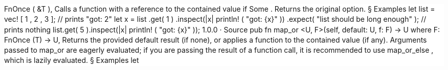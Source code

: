 FnOnce
(
&T
),
Calls a function with a reference to the contained value if
Some
.
Returns the original option.
§
Examples
let
list =
vec!
[
1
,
2
,
3
];
// prints "got: 2"
let
x = list
    .get(
1
)
    .inspect(|x|
println!
(
"got: {x}"
))
    .expect(
"list should be long enough"
);
// prints nothing
list.get(
5
).inspect(|x|
println!
(
"got: {x}"
));
1.0.0
·
Source
pub fn
map_or
<U, F>(self, default: U, f: F) -> U
where
    F:
FnOnce
(T) -> U,
Returns the provided default result (if none),
or applies a function to the contained value (if any).
Arguments passed to
map_or
are eagerly evaluated; if you are passing
the result of a function call, it is recommended to use
map_or_else
,
which is lazily evaluated.
§
Examples
let